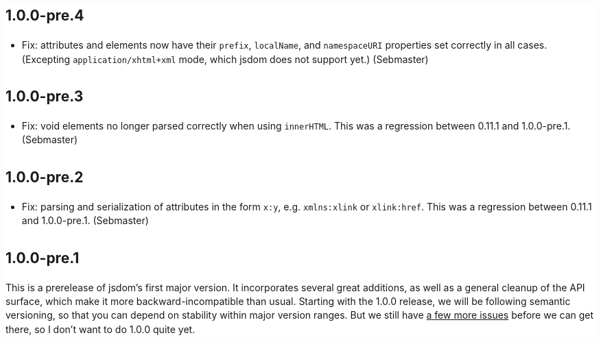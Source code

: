 1.0.0-pre.4
-----------

-   Fix: attributes and elements now have their `prefix`, `localName`, and `namespaceURI` properties set correctly in all cases. (Excepting `application/xhtml+xml` mode, which jsdom does not support yet.) (Sebmaster)

1.0.0-pre.3
-----------

-   Fix: void elements no longer parsed correctly when using `innerHTML`. This was a regression between 0.11.1 and 1.0.0-pre.1. (Sebmaster)

1.0.0-pre.2
-----------

-   Fix: parsing and serialization of attributes in the form `x:y`, e.g. `xmlns:xlink` or `xlink:href`. This was a regression between 0.11.1 and 1.0.0-pre.1. (Sebmaster)

1.0.0-pre.1
-----------

This is a prerelease of jsdom’s first major version. It incorporates several great additions, as well as a general cleanup of the API surface, which make it more backward-incompatible than usual. Starting with the 1.0.0 release, we will be following semantic versioning, so that you can depend on stability within major version ranges. But we still have [a few more issues](https://github.com/jsdom/jsdom/issues?q=is%3Aopen+is%3Aissue+milestone%3A1.0) before we can get there, so I don’t want to do 1.0.0 quite yet.


